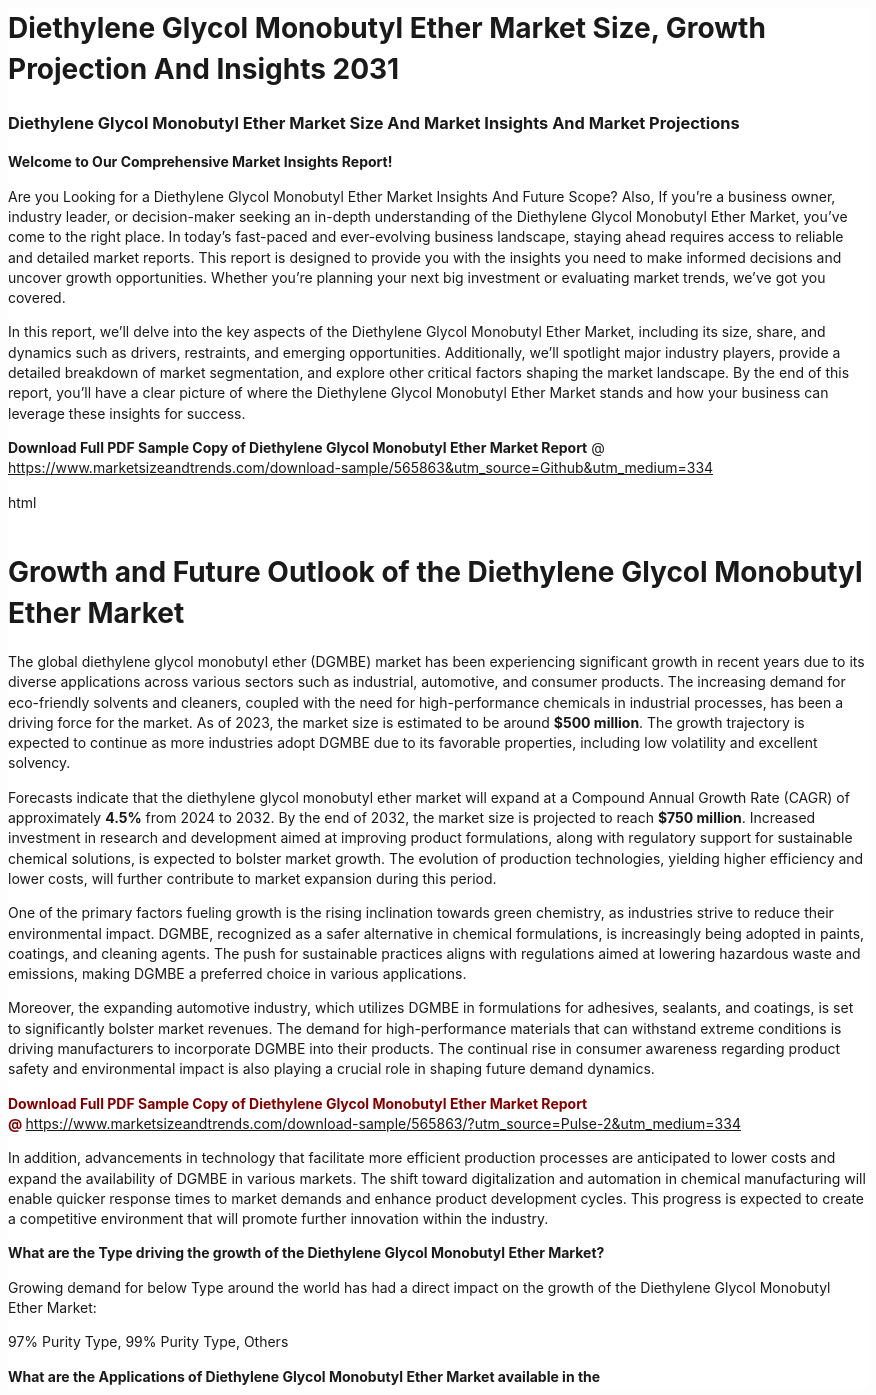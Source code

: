 <h1> Diethylene Glycol Monobutyl Ether Market Size, Growth Projection And Insights 2031</h1><div class="" data-test-id=""><h3><span class="">Diethylene Glycol Monobutyl Ether Market Size And Market Insights And Market Projections</span></h3></div><div class="" data-test-id=""><p><strong>Welcome to Our Comprehensive Market Insights Report!</strong></p><p>Are you Looking for a Diethylene Glycol Monobutyl Ether Market Insights And Future Scope? Also, If you&rsquo;re a business owner, industry leader, or decision-maker seeking an in-depth understanding of the Diethylene Glycol Monobutyl Ether Market, you&rsquo;ve come to the right place. In today&rsquo;s fast-paced and ever-evolving business landscape, staying ahead requires access to reliable and detailed market reports. This report is designed to provide you with the insights you need to make informed decisions and uncover growth opportunities. Whether you&rsquo;re planning your next big investment or evaluating market trends, we&rsquo;ve got you covered.</p><p>In this report, we&rsquo;ll delve into the key aspects of the Diethylene Glycol Monobutyl Ether Market, including its size, share, and dynamics such as drivers, restraints, and emerging opportunities. Additionally, we&rsquo;ll spotlight major industry players, provide a detailed breakdown of market segmentation, and explore other critical factors shaping the market landscape. By the end of this report, you&rsquo;ll have a clear picture of where the Diethylene Glycol Monobutyl Ether Market stands and how your business can leverage these insights for success.</p><p><strong>Download Full PDF Sample Copy of Diethylene Glycol Monobutyl Ether Market Report</strong> @ <a href="https://www.marketsizeandtrends.com/download-sample/565863&utm_source=Github&utm_medium=334" target="_blank">https://www.marketsizeandtrends.com/download-sample/565863&utm_source=Github&utm_medium=334</a></p></div><div class="" data-test-id=""><p><span class="">html<!DOCTYPE html><html lang="en"><head> <meta charset="UTF-8"> <meta name="viewport" content="width=device-width, initial-scale=1.0"> <title>Diethylene Glycol Monobutyl Ether Market Growth and Outlook</title></head><body> <h1>Growth and Future Outlook of the Diethylene Glycol Monobutyl Ether Market</h1> <p>The global diethylene glycol monobutyl ether (DGMBE) market has been experiencing significant growth in recent years due to its diverse applications across various sectors such as industrial, automotive, and consumer products. The increasing demand for eco-friendly solvents and cleaners, coupled with the need for high-performance chemicals in industrial processes, has been a driving force for the market. As of 2023, the market size is estimated to be around <strong>$500 million</strong>. The growth trajectory is expected to continue as more industries adopt DGMBE due to its favorable properties, including low volatility and excellent solvency.</p> <p>Forecasts indicate that the diethylene glycol monobutyl ether market will expand at a Compound Annual Growth Rate (CAGR) of approximately <strong>4.5%</strong> from 2024 to 2032. By the end of 2032, the market size is projected to reach <strong>$750 million</strong>. Increased investment in research and development aimed at improving product formulations, along with regulatory support for sustainable chemical solutions, is expected to bolster market growth. The evolution of production technologies, yielding higher efficiency and lower costs, will further contribute to market expansion during this period.</p> <p>One of the primary factors fueling growth is the rising inclination towards green chemistry, as industries strive to reduce their environmental impact. DGMBE, recognized as a safer alternative in chemical formulations, is increasingly being adopted in paints, coatings, and cleaning agents. The push for sustainable practices aligns with regulations aimed at lowering hazardous waste and emissions, making DGMBE a preferred choice in various applications.</p> <p>Moreover, the expanding automotive industry, which utilizes DGMBE in formulations for adhesives, sealants, and coatings, is set to significantly bolster market revenues. The demand for high-performance materials that can withstand extreme conditions is driving manufacturers to incorporate DGMBE into their products. The continual rise in consumer awareness regarding product safety and environmental impact is also playing a crucial role in shaping future demand dynamics. </p><p><strong><span style="color: #800000;">Download Full PDF Sample Copy of Diethylene Glycol Monobutyl Ether Market Report @</span>&nbsp;</strong><a href="https://www.marketsizeandtrends.com/download-sample/565863/?utm_source=Pulse-2&amp;utm_medium=334">https://www.marketsizeandtrends.com/download-sample/565863/?utm_source=Pulse-2&amp;utm_medium=334</a></p></p> <p>In addition, advancements in technology that facilitate more efficient production processes are anticipated to lower costs and expand the availability of DGMBE in various markets. The shift toward digitalization and automation in chemical manufacturing will enable quicker response times to market demands and enhance product development cycles. This progress is expected to create a competitive environment that will promote further innovation within the industry.</p></body></html></span></p><p><strong><span class="">What are the&nbsp;Type driving the growth of the Diethylene Glycol Monobutyl Ether Market?</span></strong></p></div><div class="" data-test-id=""><p><span class="">Growing demand for below Type around the world has had a direct impact on the growth of the Diethylene Glycol Monobutyl Ether Market:</span></p></div><div class="" data-test-id=""><p>97% Purity Type, 99% Purity Type, Others</p><p><span class=""><strong>What are the&nbsp;Applications&nbsp;of Diethylene Glycol Monobutyl Ether Market available in the